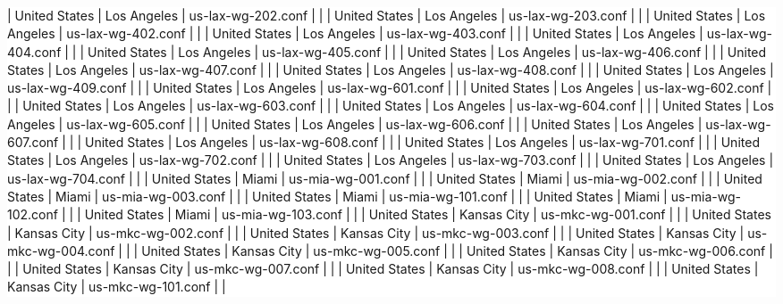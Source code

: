 | United States  | Los Angeles        | us-lax-wg-202.conf |       |
| United States  | Los Angeles        | us-lax-wg-203.conf |       |
| United States  | Los Angeles        | us-lax-wg-402.conf |       |
| United States  | Los Angeles        | us-lax-wg-403.conf |       |
| United States  | Los Angeles        | us-lax-wg-404.conf |       |
| United States  | Los Angeles        | us-lax-wg-405.conf |       |
| United States  | Los Angeles        | us-lax-wg-406.conf |       |
| United States  | Los Angeles        | us-lax-wg-407.conf |       |
| United States  | Los Angeles        | us-lax-wg-408.conf |       |
| United States  | Los Angeles        | us-lax-wg-409.conf |       |
| United States  | Los Angeles        | us-lax-wg-601.conf |       |
| United States  | Los Angeles        | us-lax-wg-602.conf |       |
| United States  | Los Angeles        | us-lax-wg-603.conf |       |
| United States  | Los Angeles        | us-lax-wg-604.conf |       |
| United States  | Los Angeles        | us-lax-wg-605.conf |       |
| United States  | Los Angeles        | us-lax-wg-606.conf |       |
| United States  | Los Angeles        | us-lax-wg-607.conf |       |
| United States  | Los Angeles        | us-lax-wg-608.conf |       |
| United States  | Los Angeles        | us-lax-wg-701.conf |       |
| United States  | Los Angeles        | us-lax-wg-702.conf |       |
| United States  | Los Angeles        | us-lax-wg-703.conf |       |
| United States  | Los Angeles        | us-lax-wg-704.conf |       |
| United States  | Miami              | us-mia-wg-001.conf |       |
| United States  | Miami              | us-mia-wg-002.conf |       |
| United States  | Miami              | us-mia-wg-003.conf |       |
| United States  | Miami              | us-mia-wg-101.conf |       |
| United States  | Miami              | us-mia-wg-102.conf |       |
| United States  | Miami              | us-mia-wg-103.conf |       |
| United States  | Kansas City        | us-mkc-wg-001.conf |       |
| United States  | Kansas City        | us-mkc-wg-002.conf |       |
| United States  | Kansas City        | us-mkc-wg-003.conf |       |
| United States  | Kansas City        | us-mkc-wg-004.conf |       |
| United States  | Kansas City        | us-mkc-wg-005.conf |       |
| United States  | Kansas City        | us-mkc-wg-006.conf |       |
| United States  | Kansas City        | us-mkc-wg-007.conf |       |
| United States  | Kansas City        | us-mkc-wg-008.conf |       |
| United States  | Kansas City        | us-mkc-wg-101.conf |       |